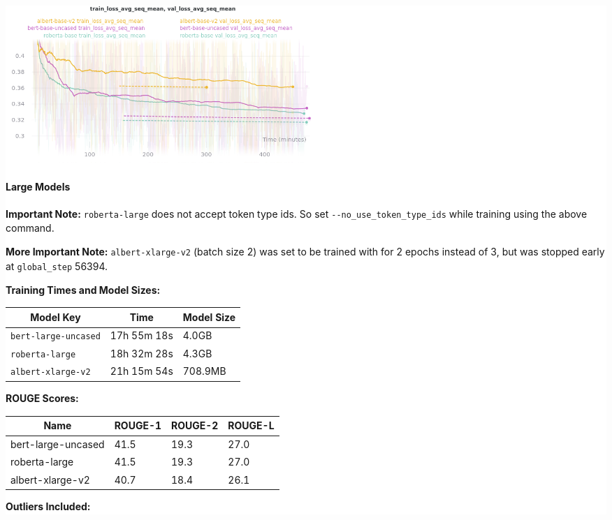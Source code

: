 <img src="word_embedding_models/base_loss_avg_seq_mean_reltime.png" width="450" />


#### Large Models

**Important Note:** `roberta-large` does not accept token type ids. So set `--no_use_token_type_ids` while training using the above command.

**More Important Note:** `albert-xlarge-v2` (batch size 2) was set to be trained with for 2 epochs instead of 3, but was stopped early at `global_step` 56394.

**Training Times and Model Sizes:**

| Model Key            | Time        | Model Size |
|----------------------|-------------|------------|
| `bert-large-uncased` | 17h 55m 18s | 4.0GB      |
| `roberta-large`      | 18h 32m 28s | 4.3GB      |
| `albert-xlarge-v2`   | 21h 15m 54s | 708.9MB    |

**ROUGE Scores:**

| Name               | ROUGE-1    | ROUGE-2    | ROUGE-L    |
|--------------------|------------|------------|------------|
| bert-large-uncased | 41.5       | 19.3       | 27.0       |
| roberta-large      | 41.5       | 19.3       | 27.0       |
| albert-xlarge-v2   | 40.7       | 18.4       | 26.1       |

**Outliers Included:**
